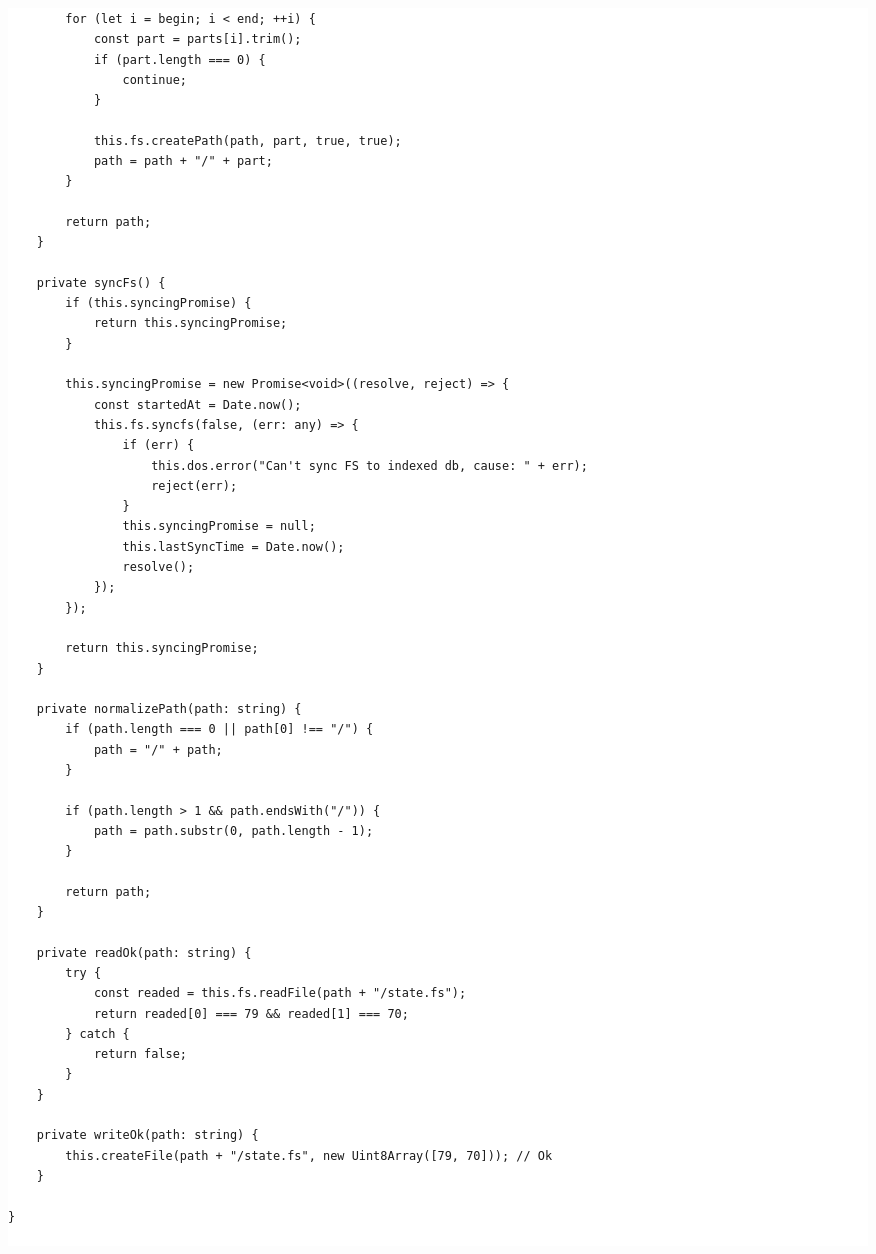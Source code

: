 ```
        for (let i = begin; i < end; ++i) {
            const part = parts[i].trim();
            if (part.length === 0) {
                continue;
            }

            this.fs.createPath(path, part, true, true);
            path = path + "/" + part;
        }

        return path;
    }

    private syncFs() {
        if (this.syncingPromise) {
            return this.syncingPromise;
        }

        this.syncingPromise = new Promise<void>((resolve, reject) => {
            const startedAt = Date.now();
            this.fs.syncfs(false, (err: any) => {
                if (err) {
                    this.dos.error("Can't sync FS to indexed db, cause: " + err);
                    reject(err);
                }
                this.syncingPromise = null;
                this.lastSyncTime = Date.now();
                resolve();
            });
        });

        return this.syncingPromise;
    }

    private normalizePath(path: string) {
        if (path.length === 0 || path[0] !== "/") {
            path = "/" + path;
        }

        if (path.length > 1 && path.endsWith("/")) {
            path = path.substr(0, path.length - 1);
        }

        return path;
    }

    private readOk(path: string) {
        try {
            const readed = this.fs.readFile(path + "/state.fs");
            return readed[0] === 79 && readed[1] === 70;
        } catch {
            return false;
        }
    }

    private writeOk(path: string) {
        this.createFile(path + "/state.fs", new Uint8Array([79, 70])); // Ok
    }

}


```